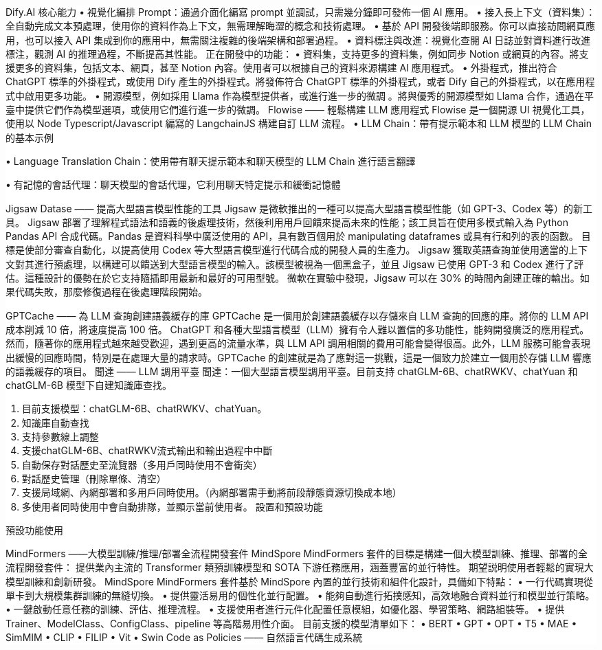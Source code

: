 Dify.AI 核心能力
•	視覺化編排 Prompt：通過介面化編寫 prompt 並調試，只需幾分鐘即可發佈一個 AI 應用。
•	接入長上下文（資料集）：全自動完成文本預處理，使用你的資料作為上下文，無需理解晦澀的概念和技術處理。
•	基於 API 開發後端即服務。你可以直接訪問網頁應用，也可以接入 API 集成到你的應用中，無需關注複雜的後端架構和部署過程。
•	資料標注與改進：視覺化查閱 AI 日誌並對資料進行改進標注，觀測 AI 的推理過程，不斷提高其性能。
正在開發中的功能：
•	資料集，支持更多的資料集，例如同步 Notion 或網頁的內容。將支援更多的資料集，包括文本、網頁，甚至 Notion 內容。使用者可以根據自己的資料來源構建 AI 應用程式。
•	外掛程式，推出符合 ChatGPT 標準的外掛程式，或使用 Dify 產生的外掛程式。將發佈符合 ChatGPT 標準的外掛程式，或者 Dify 自己的外掛程式，以在應用程式中啟用更多功能。
•	開源模型，例如採用 Llama 作為模型提供者，或進行進一步的微調 。將與優秀的開源模型如 Llama 合作，通過在平臺中提供它們作為模型選項，或使用它們進行進一步的微調。
Flowise —— 輕鬆構建 LLM 應用程式
Flowise 是一個開源 UI 視覺化工具，使用以 Node Typescript/Javascript 編寫的 LangchainJS 構建自訂 LLM 流程。
•	LLM Chain：帶有提示範本和 LLM 模型的 LLM Chain的基本示例
 
•	Language Translation Chain：使用帶有聊天提示範本和聊天模型的 LLM Chain 進行語言翻譯
 
•	有記憶的會話代理：聊天模型的會話代理，它利用聊天特定提示和緩衝記憶體
 
Jigsaw Datase —— 提高大型語言模型性能的工具
Jigsaw 是微軟推出的一種可以提高大型語言模型性能（如 GPT-3、Codex 等）的新工具。
Jigsaw 部署了理解程式語法和語義的後處理技術，然後利用用戶回饋來提高未來的性能；該工具旨在使用多模式輸入為 Python Pandas API 合成代碼。Pandas 是資料科學中廣泛使用的 API，具有數百個用於 manipulating dataframes 或具有行和列的表的函數。
目標是使部分審查自動化，以提高使用 Codex 等大型語言模型進行代碼合成的開發人員的生產力。
Jigsaw 獲取英語查詢並使用適當的上下文對其進行預處理，以構建可以饋送到大型語言模型的輸入。該模型被視為一個黑盒子，並且 Jigsaw 已使用 GPT-3 和 Codex 進行了評估。這種設計的優勢在於它支持隨插即用最新和最好的可用型號。
微軟在實驗中發現，Jigsaw 可以在 30% 的時間內創建正確的輸出。如果代碼失敗，那麼修復過程在後處理階段開始。
 
GPTCache —— 為 LLM 查詢創建語義緩存的庫
GPTCache 是一個用於創建語義緩存以存儲來自 LLM 查詢的回應的庫。將你的 LLM API 成本削減 10 倍，將速度提高 100 倍。
ChatGPT 和各種大型語言模型（LLM）擁有令人難以置信的多功能性，能夠開發廣泛的應用程式。然而，隨著你的應用程式越來越受歡迎，遇到更高的流量水準，與 LLM API 調用相關的費用可能會變得很高。此外，LLM 服務可能會表現出緩慢的回應時間，特別是在處理大量的請求時。GPTCache 的創建就是為了應對這一挑戰，這是一個致力於建立一個用於存儲 LLM 響應的語義緩存的項目。
聞達 —— LLM 調用平臺
聞達：一個大型語言模型調用平臺。目前支持 chatGLM-6B、chatRWKV、chatYuan 和 chatGLM-6B 模型下自建知識庫查找。
1.	目前支援模型：chatGLM-6B、chatRWKV、chatYuan。
2.	知識庫自動查找
3.	支持參數線上調整
4.	支援chatGLM-6B、chatRWKV流式輸出和輸出過程中中斷
5.	自動保存對話歷史至流覽器（多用戶同時使用不會衝突）
6.	對話歷史管理（刪除單條、清空）
7.	支援局域網、內網部署和多用戶同時使用。（內網部署需手動將前段靜態資源切換成本地）
8.	多使用者同時使用中會自動排隊，並顯示當前使用者。
設置和預設功能
 
預設功能使用
 
MindFormers ——大模型訓練/推理/部署全流程開發套件
MindSpore MindFormers 套件的目標是構建一個大模型訓練、推理、部署的全流程開發套件： 提供業內主流的 Transformer 類預訓練模型和 SOTA 下游任務應用，涵蓋豐富的並行特性。 期望説明使用者輕鬆的實現大模型訓練和創新研發。
MindSpore MindFormers 套件基於 MindSpore 內置的並行技術和組件化設計，具備如下特點：
•	一行代碼實現從單卡到大規模集群訓練的無縫切換。
•	提供靈活易用的個性化並行配置。
•	能夠自動進行拓撲感知，高效地融合資料並行和模型並行策略。
•	一鍵啟動任意任務的訓練、評估、推理流程。
•	支援使用者進行元件化配置任意模組，如優化器、學習策略、網路組裝等。
•	提供 Trainer、ModelClass、ConfigClass、pipeline 等高階易用性介面。
目前支援的模型清單如下：
•	BERT
•	GPT
•	OPT
•	T5
•	MAE
•	SimMIM
•	CLIP
•	FILIP
•	Vit
•	Swin
Code as Policies —— 自然語言代碼生成系統